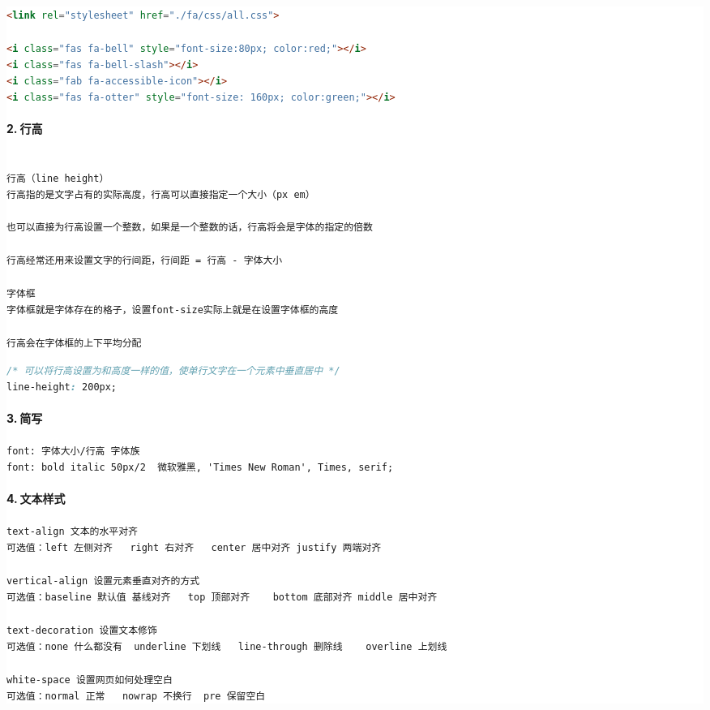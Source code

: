 ```html
<link rel="stylesheet" href="./fa/css/all.css">

<i class="fas fa-bell" style="font-size:80px; color:red;"></i>
<i class="fas fa-bell-slash"></i>
<i class="fab fa-accessible-icon"></i>
<i class="fas fa-otter" style="font-size: 160px; color:green;"></i>
```

#### 2. 行高

```

行高（line height）
行高指的是文字占有的实际高度，行高可以直接指定一个大小（px em）

也可以直接为行高设置一个整数，如果是一个整数的话，行高将会是字体的指定的倍数

行高经常还用来设置文字的行间距，行间距 = 行高 - 字体大小

字体框
字体框就是字体存在的格子，设置font-size实际上就是在设置字体框的高度

行高会在字体框的上下平均分配

```

```css
/* 可以将行高设置为和高度一样的值，使单行文字在一个元素中垂直居中 */
line-height: 200px;
```

#### 3. 简写

```
font: 字体大小/行高 字体族
font: bold italic 50px/2  微软雅黑, 'Times New Roman', Times, serif;
```

#### 4. 文本样式

```
text-align 文本的水平对齐
可选值：left 左侧对齐	right 右对齐	center 居中对齐	justify 两端对齐
        
vertical-align 设置元素垂直对齐的方式
可选值：baseline 默认值 基线对齐	top 顶部对齐	bottom 底部对齐	middle 居中对齐

text-decoration 设置文本修饰
可选值：none 什么都没有	underline 下划线	line-through 删除线	overline 上划线

white-space 设置网页如何处理空白
可选值：normal 正常	nowrap 不换行	pre 保留空白
```
